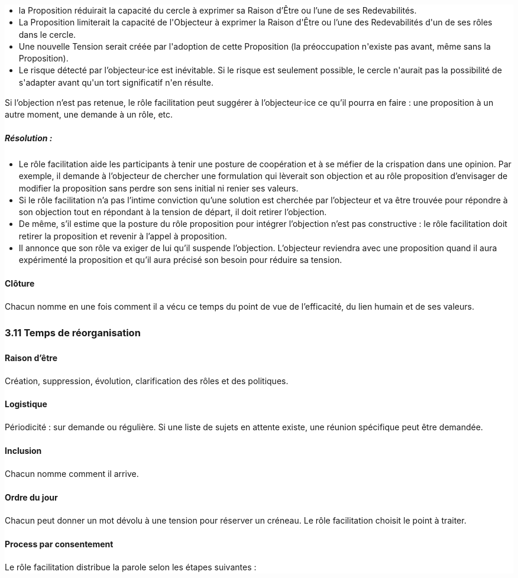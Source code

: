   - la Proposition réduirait la capacité du cercle à exprimer sa Raison d’Être ou l’une de ses Redevabilités.
  - La Proposition limiterait la capacité de l'Objecteur à exprimer la Raison d'Être ou l’une des Redevabilités d'un de ses rôles dans le  cercle.
  - Une nouvelle Tension serait créée par l'adoption de cette Proposition (la préoccupation n'existe pas avant, même sans la Proposition).
  - Le risque détecté par l’objecteur·ice est inévitable. Si le risque est seulement possible, le cercle n'aurait pas la possibilité de s'adapter avant qu'un tort significatif n'en résulte.

Si l’objection n’est pas retenue, le rôle facilitation peut suggérer à l’objecteur·ice ce qu’il pourra en faire : une proposition à un autre moment, une demande à un rôle, etc. 

##### Résolution : 

  - Le rôle facilitation aide les participants à tenir une posture de coopération et à se méfier de la crispation dans une opinion. Par exemple, il demande à l’objecteur de chercher une formulation qui lèverait son objection et au rôle proposition d’envisager de modifier la proposition sans perdre son sens initial ni renier ses valeurs.
  - Si le rôle facilitation n’a pas l’intime conviction qu’une solution est cherchée par l’objecteur et va être trouvée pour répondre à son objection tout en répondant à la tension de départ, il doit retirer l’objection.
  - De même, s’il estime que la posture du rôle proposition pour intégrer l’objection n’est pas constructive : le rôle facilitation doit retirer la proposition et revenir à l’appel à proposition.
  - Il annonce que son rôle va exiger de lui qu’il suspende l’objection. L’objecteur reviendra avec une proposition quand il aura expérimenté la proposition et qu’il aura précisé son besoin pour réduire sa tension. 

#### Clôture   

Chacun nomme en une fois comment il a vécu ce temps du point de vue de l’efficacité, du lien humain et de ses valeurs.

### 3.11  Temps de réorganisation

#### Raison d’être 

Création, suppression, évolution, clarification des rôles et des politiques.

#### Logistique   

Périodicité : sur demande ou régulière. Si une liste de sujets en attente existe, une réunion spécifique peut être demandée.

#### Inclusion  

Chacun nomme comment il arrive.

#### Ordre du jour  

Chacun peut donner un mot dévolu à une tension pour réserver un créneau. Le rôle facilitation choisit le point à traiter.

#### Process par consentement 

Le rôle facilitation distribue la parole selon les étapes suivantes : 
